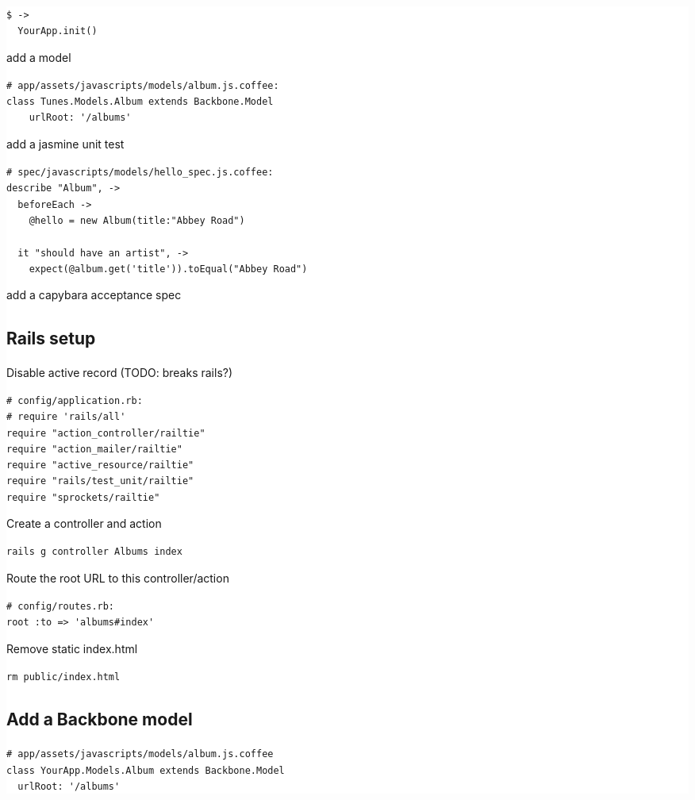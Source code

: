     $ ->
      YourApp.init()

add a model

    # app/assets/javascripts/models/album.js.coffee:
    class Tunes.Models.Album extends Backbone.Model
        urlRoot: '/albums'

add a jasmine unit test

    # spec/javascripts/models/hello_spec.js.coffee:
    describe "Album", ->
      beforeEach ->
        @hello = new Album(title:"Abbey Road")

      it "should have an artist", ->
        expect(@album.get('title')).toEqual("Abbey Road")

add a capybara acceptance spec


## Rails setup

Disable active record (TODO: breaks rails?)

    # config/application.rb:
    # require 'rails/all'
    require "action_controller/railtie"
    require "action_mailer/railtie"
    require "active_resource/railtie"
    require "rails/test_unit/railtie"
    require "sprockets/railtie"

Create a controller and action

    rails g controller Albums index

Route the root URL to this controller/action

    # config/routes.rb:
    root :to => 'albums#index'

Remove static index.html

    rm public/index.html

## Add a Backbone model

    # app/assets/javascripts/models/album.js.coffee
    class YourApp.Models.Album extends Backbone.Model
      urlRoot: '/albums'



